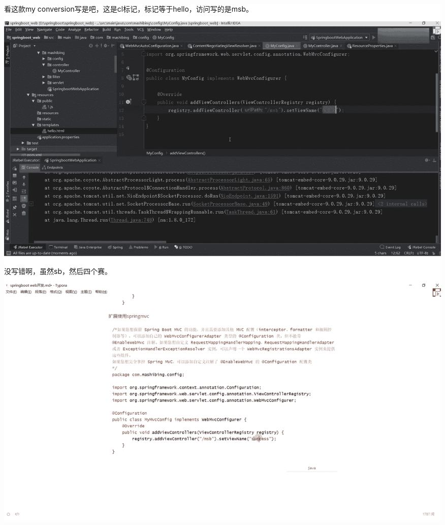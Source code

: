 看这款my conversion写是吧，这是cl标记，标记等于hello，访问写的是msb。

![](img/9d812f5d27c30643b68ca7a64efebe3d_44.png)

没写错啊，虽然sb，然后四个赛。

![](img/9d812f5d27c30643b68ca7a64efebe3d_46.png)
